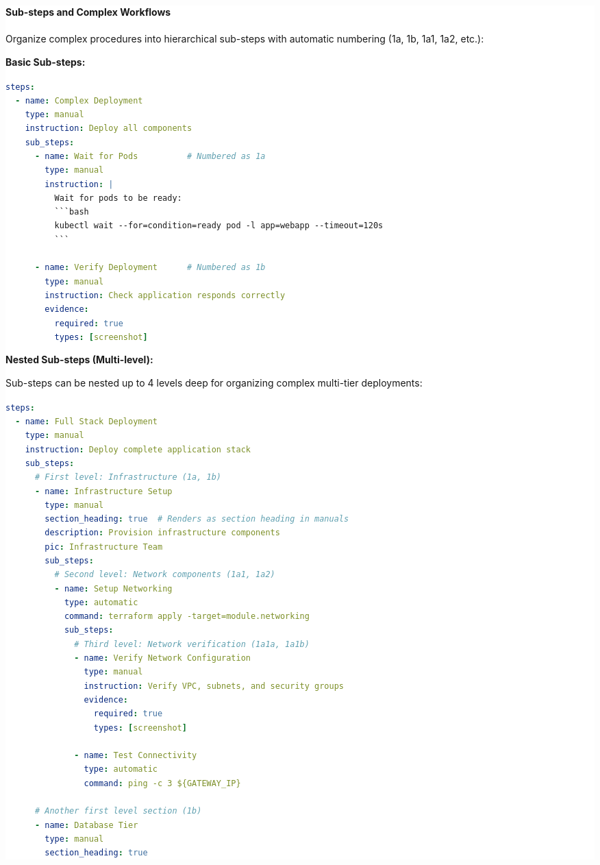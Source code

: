 #### Sub-steps and Complex Workflows

Organize complex procedures into hierarchical sub-steps with automatic numbering (1a, 1b, 1a1, 1a2, etc.):

**Basic Sub-steps:**
```yaml
steps:
  - name: Complex Deployment
    type: manual
    instruction: Deploy all components
    sub_steps:
      - name: Wait for Pods          # Numbered as 1a
        type: manual
        instruction: |
          Wait for pods to be ready:
          ```bash
          kubectl wait --for=condition=ready pod -l app=webapp --timeout=120s
          ```

      - name: Verify Deployment      # Numbered as 1b
        type: manual
        instruction: Check application responds correctly
        evidence:
          required: true
          types: [screenshot]
```

**Nested Sub-steps (Multi-level):**

Sub-steps can be nested up to 4 levels deep for organizing complex multi-tier deployments:

```yaml
steps:
  - name: Full Stack Deployment
    type: manual
    instruction: Deploy complete application stack
    sub_steps:
      # First level: Infrastructure (1a, 1b)
      - name: Infrastructure Setup
        type: manual
        section_heading: true  # Renders as section heading in manuals
        description: Provision infrastructure components
        pic: Infrastructure Team
        sub_steps:
          # Second level: Network components (1a1, 1a2)
          - name: Setup Networking
            type: automatic
            command: terraform apply -target=module.networking
            sub_steps:
              # Third level: Network verification (1a1a, 1a1b)
              - name: Verify Network Configuration
                type: manual
                instruction: Verify VPC, subnets, and security groups
                evidence:
                  required: true
                  types: [screenshot]

              - name: Test Connectivity
                type: automatic
                command: ping -c 3 ${GATEWAY_IP}

      # Another first level section (1b)
      - name: Database Tier
        type: manual
        section_heading: true
```